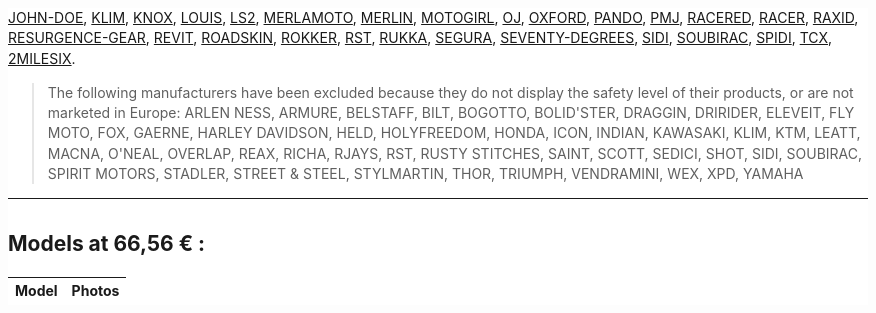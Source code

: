 [JOHN-DOE](https://www.ridejohndoe.com/), 
[KLIM](https://www.klim.com/), 
[KNOX](https://www.planet-knox.com), 
[LOUIS](https://www.louis.ie), 
[LS2](https://www.ls2usa.com/), 
[MERLAMOTO](https://merlamoto.com/), 
[MERLIN](https://www.merlinbikegear.shop/), 
[MOTOGIRL](https://motogirl.co.uk/), 
[OJ](https://ojworld.it/), 
[OXFORD](https://www.oxfordproducts.com/), 
[PANDO](https://pandomoto.com/), 
[PMJ](https://pmj.it/), 
[RACERED](https://racered.eu/), 
[RACER](https://www.racer1927.com/), 
[RAXID](https://raxid.co.uk), 
[RESURGENCE-GEAR](https://resurgencegear.net/), 
[REVIT](https://www.revitsport.com/), 
[ROADSKIN](https://roadskin.co.uk/), 
[ROKKER](https://www.eu.therokkercompany.com/), 
[RST](https://www.rst-moto.com/), 
[RUKKA](https://luhta.com/), 
[SEGURA](https://segura-moto.fr/), 
[SEVENTY-DEGREES](https://seventy-70.com/), 
[SIDI](https://www.sidi.com/), 
[SOUBIRAC](https://www.soubirac.fr/), 
[SPIDI](https://www.spidi.com/), 
[TCX](https://www.tcxboots.com/), 
[2MILESIX](https://www.2milesix.com/).

> 
> The following manufacturers have been excluded because they do not display the safety level of their products, or are not marketed in Europe: ARLEN NESS, ARMURE, BELSTAFF, BILT, BOGOTTO, BOLID'STER, DRAGGIN, DRIRIDER, ELEVEIT, FLY MOTO, FOX, GAERNE, HARLEY DAVIDSON, HELD, HOLYFREEDOM, HONDA, ICON, INDIAN, KAWASAKI, KLIM, KTM, LEATT, MACNA, O'NEAL, OVERLAP, REAX, RICHA, RJAYS, RST, RUSTY STITCHES, SAINT, SCOTT, SEDICI, SHOT, SIDI, SOUBIRAC, SPIRIT MOTORS, STADLER, STREET & STEEL, STYLMARTIN, THOR, TRIUMPH, VENDRAMINI, WEX, XPD, YAMAHA

---



## Models at 66,56 € :

 | Model | Photos |
|---|---|